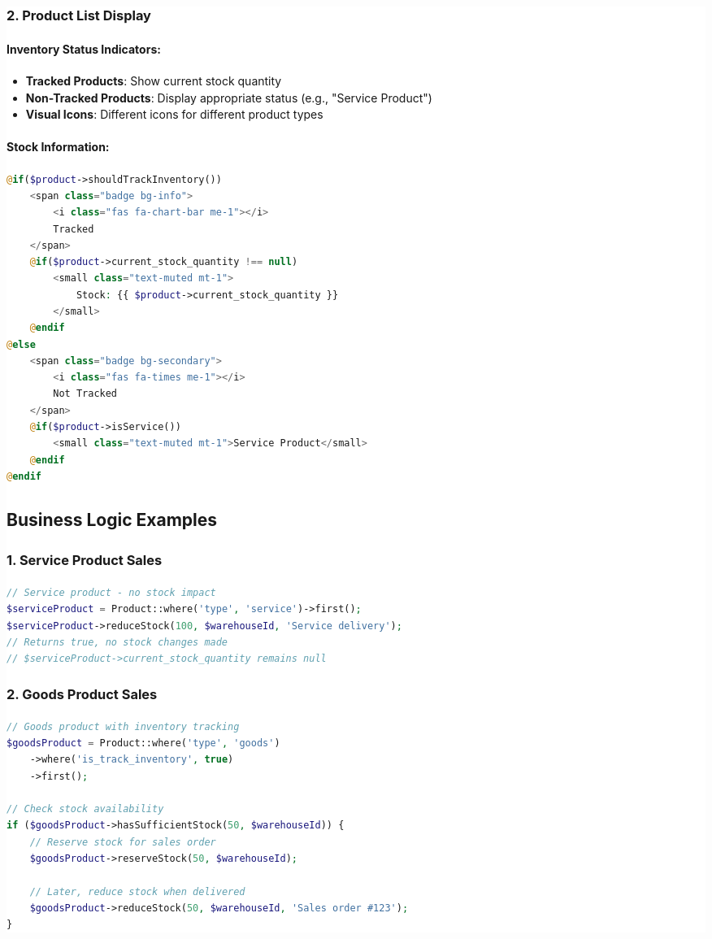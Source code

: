 ### 2. Product List Display

#### **Inventory Status Indicators:**
- **Tracked Products**: Show current stock quantity
- **Non-Tracked Products**: Display appropriate status (e.g., "Service Product")
- **Visual Icons**: Different icons for different product types

#### **Stock Information:**
```php
@if($product->shouldTrackInventory())
    <span class="badge bg-info">
        <i class="fas fa-chart-bar me-1"></i>
        Tracked
    </span>
    @if($product->current_stock_quantity !== null)
        <small class="text-muted mt-1">
            Stock: {{ $product->current_stock_quantity }}
        </small>
    @endif
@else
    <span class="badge bg-secondary">
        <i class="fas fa-times me-1"></i>
        Not Tracked
    </span>
    @if($product->isService())
        <small class="text-muted mt-1">Service Product</small>
    @endif
@endif
```

## Business Logic Examples

### 1. Service Product Sales

```php
// Service product - no stock impact
$serviceProduct = Product::where('type', 'service')->first();
$serviceProduct->reduceStock(100, $warehouseId, 'Service delivery');
// Returns true, no stock changes made
// $serviceProduct->current_stock_quantity remains null
```

### 2. Goods Product Sales

```php
// Goods product with inventory tracking
$goodsProduct = Product::where('type', 'goods')
    ->where('is_track_inventory', true)
    ->first();

// Check stock availability
if ($goodsProduct->hasSufficientStock(50, $warehouseId)) {
    // Reserve stock for sales order
    $goodsProduct->reserveStock(50, $warehouseId);
    
    // Later, reduce stock when delivered
    $goodsProduct->reduceStock(50, $warehouseId, 'Sales order #123');
}
```

